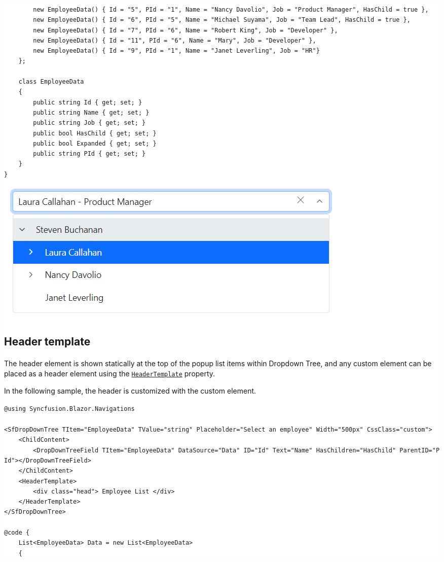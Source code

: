 ```cshtml
        new EmployeeData() { Id = "5", PId = "1", Name = "Nancy Davolio", Job = "Product Manager", HasChild = true },
        new EmployeeData() { Id = "6", PId = "5", Name = "Michael Suyama", Job = "Team Lead", HasChild = true },
        new EmployeeData() { Id = "7", PId = "6", Name = "Robert King", Job = "Developer" },
        new EmployeeData() { Id = "11", PId = "6", Name = "Mary", Job = "Developer" },
        new EmployeeData() { Id = "9", PId = "1", Name = "Janet Leverling", Job = "HR"}
    };

    class EmployeeData
    {
        public string Id { get; set; }
        public string Name { get; set; }
        public string Job { get; set; }
        public bool HasChild { get; set; }
        public bool Expanded { get; set; }
        public string PId { get; set; }
    }
}

```

![Blazor Dropdown Tree with ValueTemplate.](./images/template/blazor-dropdowntree-value-template.png)

## Header template

The header element is shown statically at the top of the popup list items within Dropdown Tree, and any custom element can be placed as a header element using the [`HeaderTemplate`](https://help.syncfusion.com/cr/blazor/Syncfusion.Blazor.Navigations.SfDropDownTree-2.html#Syncfusion_Blazor_Navigations_SfDropDownTree_2_HeaderTemplate) property.

In the following sample, the header is customized with the custom element.

```cshtml
@using Syncfusion.Blazor.Navigations

<SfDropDownTree TItem="EmployeeData" TValue="string" Placeholder="Select an employee" Width="500px" CssClass="custom">
    <ChildContent>
        <DropDownTreeField TItem="EmployeeData" DataSource="Data" ID="Id" Text="Name" HasChildren="HasChild" ParentID="PId"></DropDownTreeField>
    </ChildContent>
    <HeaderTemplate>
        <div class="head"> Employee List </div>
    </HeaderTemplate>
</SfDropDownTree>

@code {
    List<EmployeeData> Data = new List<EmployeeData>
    {
```